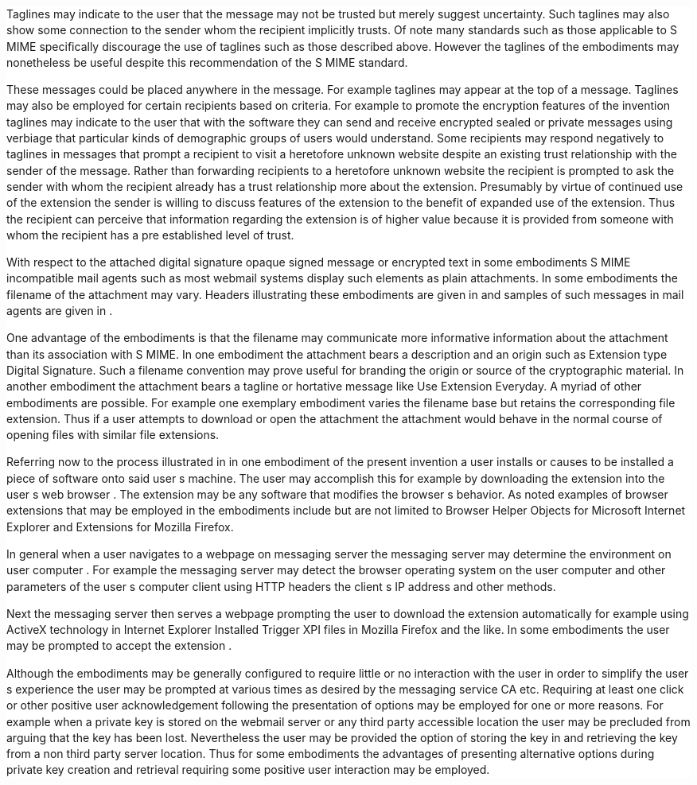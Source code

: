Taglines may indicate to the user that the message may not be trusted but merely suggest uncertainty. Such taglines may also show some connection to the sender whom the recipient implicitly trusts. Of note many standards such as those applicable to S MIME specifically discourage the use of taglines such as those described above. However the taglines of the embodiments may nonetheless be useful despite this recommendation of the S MIME standard.

These messages could be placed anywhere in the message. For example taglines may appear at the top of a message. Taglines may also be employed for certain recipients based on criteria. For example to promote the encryption features of the invention taglines may indicate to the user that with the software they can send and receive encrypted sealed or private messages using verbiage that particular kinds of demographic groups of users would understand. Some recipients may respond negatively to taglines in messages that prompt a recipient to visit a heretofore unknown website despite an existing trust relationship with the sender of the message. Rather than forwarding recipients to a heretofore unknown website the recipient is prompted to ask the sender with whom the recipient already has a trust relationship more about the extension. Presumably by virtue of continued use of the extension the sender is willing to discuss features of the extension to the benefit of expanded use of the extension. Thus the recipient can perceive that information regarding the extension is of higher value because it is provided from someone with whom the recipient has a pre established level of trust.

With respect to the attached digital signature opaque signed message or encrypted text in some embodiments S MIME incompatible mail agents such as most webmail systems display such elements as plain attachments. In some embodiments the filename of the attachment may vary. Headers illustrating these embodiments are given in and samples of such messages in mail agents are given in .

One advantage of the embodiments is that the filename may communicate more informative information about the attachment than its association with S MIME. In one embodiment the attachment bears a description and an origin such as Extension type Digital Signature. Such a filename convention may prove useful for branding the origin or source of the cryptographic material. In another embodiment the attachment bears a tagline or hortative message like Use Extension Everyday. A myriad of other embodiments are possible. For example one exemplary embodiment varies the filename base but retains the corresponding file extension. Thus if a user attempts to download or open the attachment the attachment would behave in the normal course of opening files with similar file extensions.

Referring now to the process illustrated in in one embodiment of the present invention a user installs or causes to be installed a piece of software onto said user s machine. The user may accomplish this for example by downloading the extension into the user s web browser . The extension may be any software that modifies the browser s behavior. As noted examples of browser extensions that may be employed in the embodiments include but are not limited to Browser Helper Objects for Microsoft Internet Explorer and Extensions for Mozilla Firefox.

In general when a user navigates to a webpage on messaging server the messaging server may determine the environment on user computer . For example the messaging server may detect the browser operating system on the user computer and other parameters of the user s computer client using HTTP headers the client s IP address and other methods.

Next the messaging server then serves a webpage prompting the user to download the extension automatically for example using ActiveX technology in Internet Explorer Installed Trigger XPI files in Mozilla Firefox and the like. In some embodiments the user may be prompted to accept the extension .

Although the embodiments may be generally configured to require little or no interaction with the user in order to simplify the user s experience the user may be prompted at various times as desired by the messaging service CA etc. Requiring at least one click or other positive user acknowledgement following the presentation of options may be employed for one or more reasons. For example when a private key is stored on the webmail server or any third party accessible location the user may be precluded from arguing that the key has been lost. Nevertheless the user may be provided the option of storing the key in and retrieving the key from a non third party server location. Thus for some embodiments the advantages of presenting alternative options during private key creation and retrieval requiring some positive user interaction may be employed.
